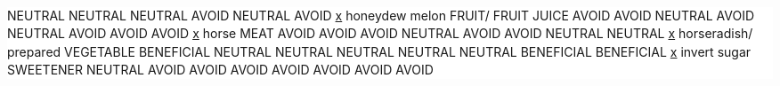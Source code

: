 <td>NEUTRAL</td>
<td>NEUTRAL</td>
<td>NEUTRAL</td>
<td>AVOID</td>
<td>NEUTRAL</td>
<td>AVOID</td>
</tr>
<tr>
<td><a href="http://web.archive.org/web/20170310062004/http://www.dadamo.com/typebase4/depictor5.pl?201">x</a></td>
<td>honeydew melon</td>
<td>FRUIT/ FRUIT JUICE</td>
<td>AVOID</td>
<td>AVOID</td>
<td>NEUTRAL</td>
<td>AVOID</td>
<td>NEUTRAL</td>
<td>AVOID</td>
<td>AVOID</td>
<td>AVOID</td>
</tr>
<tr>
<td><a href="http://web.archive.org/web/20170310062004/http://www.dadamo.com/typebase4/depictor5.pl?202">x</a></td>
<td>horse</td>
<td>MEAT</td>
<td>AVOID</td>
<td>AVOID</td>
<td>AVOID</td>
<td>NEUTRAL</td>
<td>AVOID</td>
<td>AVOID</td>
<td>NEUTRAL</td>
<td>NEUTRAL</td>
</tr>
<tr>
<td><a href="http://web.archive.org/web/20170310062004/http://www.dadamo.com/typebase4/depictor5.pl?203">x</a></td>
<td>horseradish/ prepared</td>
<td>VEGETABLE</td>
<td>BENEFICIAL</td>
<td>NEUTRAL</td>
<td>NEUTRAL</td>
<td>NEUTRAL</td>
<td>NEUTRAL</td>
<td>NEUTRAL</td>
<td>BENEFICIAL</td>
<td>BENEFICIAL</td>
</tr>
<tr>
<td><a href="http://web.archive.org/web/20170310062004/http://www.dadamo.com/typebase4/depictor5.pl?205">x</a></td>
<td>invert sugar</td>
<td>SWEETENER</td>
<td>NEUTRAL</td>
<td>AVOID</td>
<td>AVOID</td>
<td>AVOID</td>
<td>AVOID</td>
<td>AVOID</td>
<td>AVOID</td>
<td>AVOID</td>
</tr>
<tr>